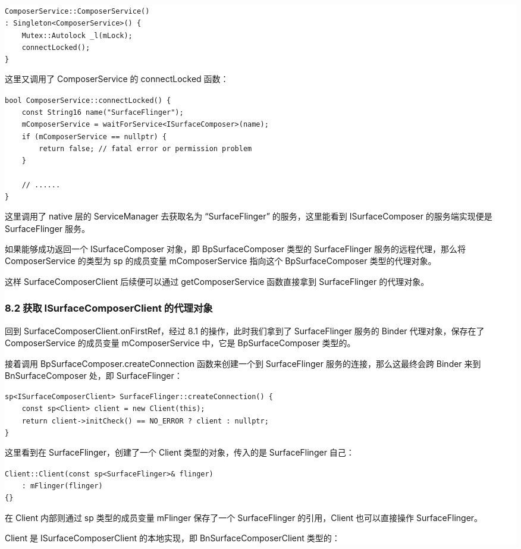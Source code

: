 ```
ComposerService::ComposerService()
: Singleton<ComposerService>() {
    Mutex::Autolock _l(mLock);
    connectLocked();
}
```

这里又调用了 ComposerService 的 connectLocked 函数：

```
bool ComposerService::connectLocked() {
    const String16 name("SurfaceFlinger");
    mComposerService = waitForService<ISurfaceComposer>(name);
    if (mComposerService == nullptr) {
        return false; // fatal error or permission problem
    }

    // ......
}
```

这里调用了 native 层的 ServiceManager 去获取名为 “SurfaceFlinger” 的服务，这里能看到 ISurfaceComposer 的服务端实现便是 SurfaceFlinger 服务。

如果能够成功返回一个 ISurfaceComposer 对象，即 BpSurfaceComposer 类型的 SurfaceFlinger 服务的远程代理，那么将 ComposerService 的类型为 sp<ISurfaceComposer> 的成员变量 mComposerService 指向这个 BpSurfaceComposer 类型的代理对象。

这样 SurfaceComposerClient 后续便可以通过 getComposerService 函数直接拿到 SurfaceFlinger 的代理对象。

### 8.2 获取 ISurfaceComposerClient 的代理对象

回到 SurfaceComposerClient.onFirstRef，经过 8.1 的操作，此时我们拿到了 SurfaceFlinger 服务的 Binder 代理对象，保存在了 ComposerService 的成员变量 mComposerService 中，它是 BpSurfaceComposer 类型的。

接着调用 BpSurfaceComposer.createConnection 函数来创建一个到 SurfaceFlinger 服务的连接，那么这最终会跨 Binder 来到 BnSurfaceComposer 处，即 SurfaceFlinger：

```
sp<ISurfaceComposerClient> SurfaceFlinger::createConnection() {
    const sp<Client> client = new Client(this);
    return client->initCheck() == NO_ERROR ? client : nullptr;
}
```

这里看到在 SurfaceFlinger，创建了一个 Client 类型的对象，传入的是 SurfaceFlinger 自己：

```
Client::Client(const sp<SurfaceFlinger>& flinger)
    : mFlinger(flinger)
{}
```

在 Client 内部则通过 sp<SurfaceFlinger> 类型的成员变量 mFlinger 保存了一个 SurfaceFlinger 的引用，Client 也可以直接操作 SurfaceFlinger。

Client 是 ISurfaceComposerClient 的本地实现，即 BnSurfaceComposerClient 类型的：
